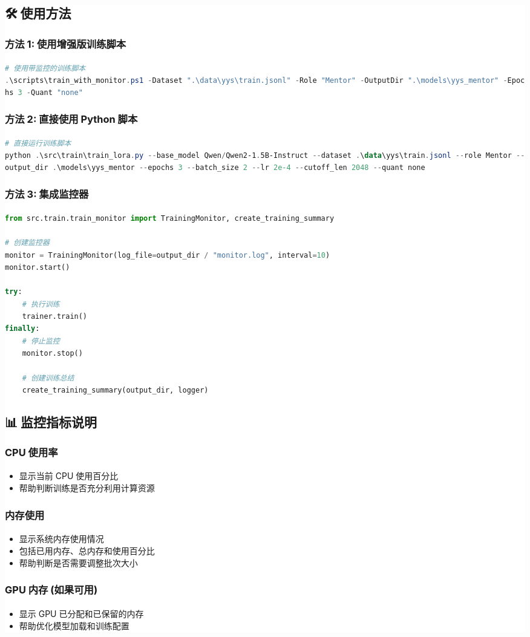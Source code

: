## 🛠️ 使用方法

### 方法 1: 使用增强版训练脚本

```powershell
# 使用带监控的训练脚本
.\scripts\train_with_monitor.ps1 -Dataset ".\data\yys\train.jsonl" -Role "Mentor" -OutputDir ".\models\yys_mentor" -Epochs 3 -Quant "none"
```

### 方法 2: 直接使用 Python 脚本

```powershell
# 直接运行训练脚本
python .\src\train\train_lora.py --base_model Qwen/Qwen2-1.5B-Instruct --dataset .\data\yys\train.jsonl --role Mentor --output_dir .\models\yys_mentor --epochs 3 --batch_size 2 --lr 2e-4 --cutoff_len 2048 --quant none
```

### 方法 3: 集成监控器

```python
from src.train.train_monitor import TrainingMonitor, create_training_summary

# 创建监控器
monitor = TrainingMonitor(log_file=output_dir / "monitor.log", interval=10)
monitor.start()

try:
    # 执行训练
    trainer.train()
finally:
    # 停止监控
    monitor.stop()
    
    # 创建训练总结
    create_training_summary(output_dir, logger)
```

## 📊 监控指标说明

### CPU 使用率
- 显示当前 CPU 使用百分比
- 帮助判断训练是否充分利用计算资源

### 内存使用
- 显示系统内存使用情况
- 包括已用内存、总内存和使用百分比
- 帮助判断是否需要调整批次大小

### GPU 内存 (如果可用)
- 显示 GPU 已分配和已保留的内存
- 帮助优化模型加载和训练配置
